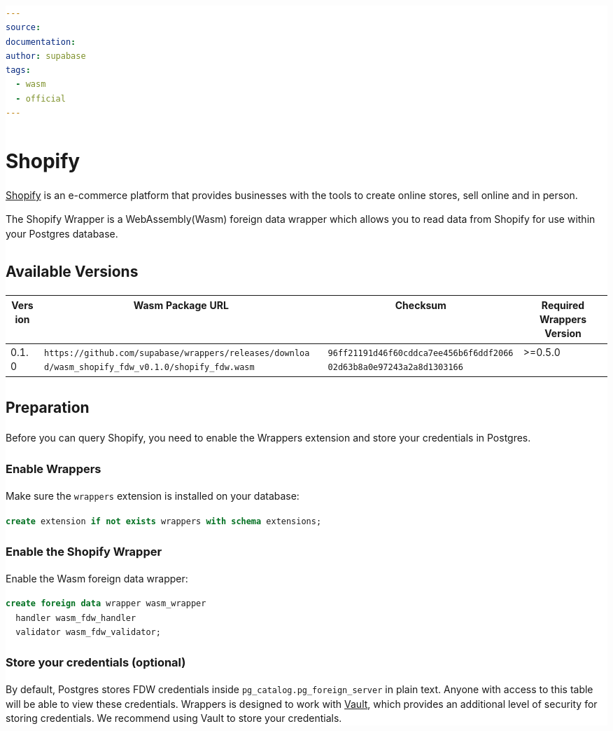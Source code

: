 ```yaml
---
source:
documentation:
author: supabase
tags:
  - wasm
  - official
---
```


# Shopify

[Shopify](https://shopify.com/) is an e-commerce platform that provides businesses with the tools to create online stores, sell online and in person.

The Shopify Wrapper is a WebAssembly(Wasm) foreign data wrapper which allows you to read data from Shopify for use within your Postgres database.

## Available Versions

| Version | Wasm Package URL                                                                                    | Checksum                                                           | Required Wrappers Version |
| ------- | --------------------------------------------------------------------------------------------------- | ------------------------------------------------------------------ | ------------------------- |
| 0.1.0   | `https://github.com/supabase/wrappers/releases/download/wasm_shopify_fdw_v0.1.0/shopify_fdw.wasm`   | `96ff21191d46f60cddca7ee456b6f6ddf206602d63b8a0e97243a2a8d1303166` | >=0.5.0                   |

## Preparation

Before you can query Shopify, you need to enable the Wrappers extension and store your credentials in Postgres.

### Enable Wrappers

Make sure the `wrappers` extension is installed on your database:

```sql
create extension if not exists wrappers with schema extensions;
```

### Enable the Shopify Wrapper

Enable the Wasm foreign data wrapper:

```sql
create foreign data wrapper wasm_wrapper
  handler wasm_fdw_handler
  validator wasm_fdw_validator;
```

### Store your credentials (optional)

By default, Postgres stores FDW credentials inside `pg_catalog.pg_foreign_server` in plain text. Anyone with access to this table will be able to view these credentials. Wrappers is designed to work with [Vault](https://supabase.com/docs/guides/database/vault), which provides an additional level of security for storing credentials. We recommend using Vault to store your credentials.
